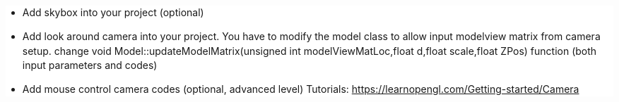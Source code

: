 * Add skybox into your project (optional)

* Add look around camera into your project. You have to modify the model class to allow input modelview matrix from camera setup.
change void Model::updateModelMatrix(unsigned int modelViewMatLoc,float d,float scale,float ZPos) function (both input parameters and codes)

* Add mouse control camera codes (optional, advanced level)
Tutorials: https://learnopengl.com/Getting-started/Camera




